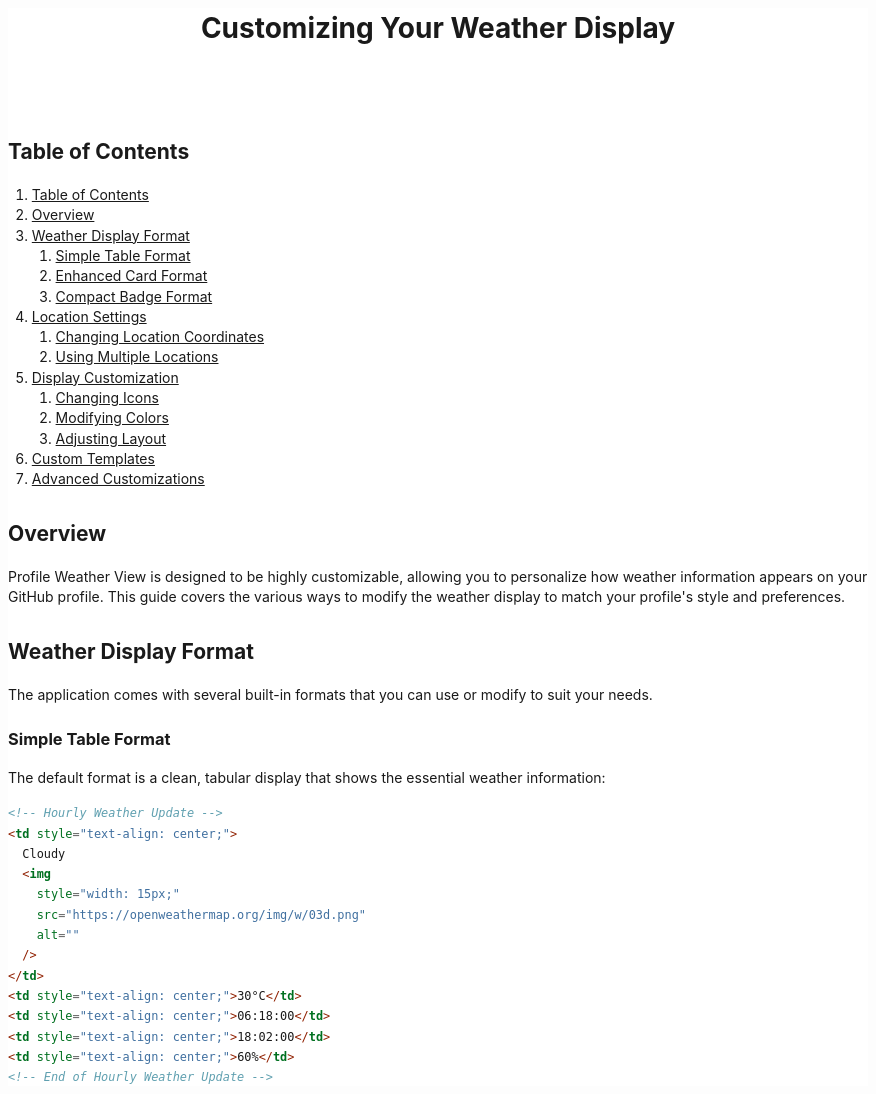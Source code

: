 <div style="text-align: center;">
  <h1>Customizing Your Weather Display</h1>
</div>

<br>

<div style="text-align: center; display: flex; justify-content: center; gap: 10px; flex-wrap: wrap; margin: 20px 0;">
  <Badge type="info" text="Customization Guide"></Badge>
  <Badge type="tip" text="Display Options"></Badge>
  <Badge type="warning" text="Location Settings"></Badge>
</div>

## Table of Contents

1. [Table of Contents](#table-of-contents)
2. [Overview](#overview)
3. [Weather Display Format](#weather-display-format)
   1. [Simple Table Format](#simple-table-format)
   2. [Enhanced Card Format](#enhanced-card-format)
   3. [Compact Badge Format](#compact-badge-format)
4. [Location Settings](#location-settings)
   1. [Changing Location Coordinates](#changing-location-coordinates)
   2. [Using Multiple Locations](#using-multiple-locations)
5. [Display Customization](#display-customization)
   1. [Changing Icons](#changing-icons)
   2. [Modifying Colors](#modifying-colors)
   3. [Adjusting Layout](#adjusting-layout)
6. [Custom Templates](#custom-templates)
7. [Advanced Customizations](#advanced-customizations)

## Overview

Profile Weather View is designed to be highly customizable, allowing you to personalize how weather information appears on your GitHub profile. This guide covers the various ways to modify the weather display to match your profile's style and preferences.

## Weather Display Format

The application comes with several built-in formats that you can use or modify to suit your needs.

### Simple Table Format

The default format is a clean, tabular display that shows the essential weather information:

```html
<!-- Hourly Weather Update -->
<td style="text-align: center;">
  Cloudy
  <img
    style="width: 15px;"
    src="https://openweathermap.org/img/w/03d.png"
    alt=""
  />
</td>
<td style="text-align: center;">30°C</td>
<td style="text-align: center;">06:18:00</td>
<td style="text-align: center;">18:02:00</td>
<td style="text-align: center;">60%</td>
<!-- End of Hourly Weather Update -->
```
